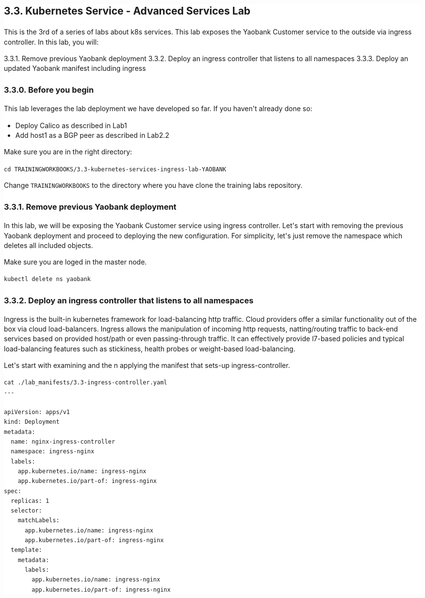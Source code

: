 ## 3.3. Kubernetes Service - Advanced Services Lab

This is the 3rd of a series of labs about k8s services. This lab exposes the Yaobank Customer service to the outside via ingress controller. In this lab, you will: 

3.3.1. Remove previous Yaobank deployment
3.3.2. Deploy an ingress controller that listens to all namespaces
3.3.3. Deploy an updated Yaobank manifest including ingress


### 3.3.0. Before you begin

This lab leverages the lab deployment we have developed so far. If you haven't already done so:
* Deploy Calico as described in Lab1
* Add host1 as a BGP peer as described in Lab2.2

Make sure you are in the right directory:

`cd TRAININGWORKBOOKS/3.3-kubernetes-services-ingress-lab-YAOBANK`

Change `TRAININGWORKBOOKS` to the directory where you have clone the training labs repository.

### 3.3.1. Remove previous Yaobank deployment

In this lab, we will be exposing the Yaobank Customer service using ingress controller. Let's start with removing the previous Yaobank deployment and proceed to deploying the new configuration. For simplicity, let's just remove the namespace which deletes all included objects.

Make sure you are loged in the master node.

```
kubectl delete ns yaobank
```

### 3.3.2. Deploy an ingress controller that listens to all namespaces

Ingress is the built-in kubernetes framework for load-balancing http traffic. Cloud providers offer a similar functionality out of the box via cloud load-balancers. Ingress allows the manipulation of incoming http requests, natting/routing traffic to back-end services based on provided host/path or even passing-through traffic. It can effectively provide l7-based policies and typical load-balancing features such as stickiness, health probes or weight-based load-balancing.


Let's start with examining and the n applying the manifest that sets-up ingress-controller.

```
cat ./lab_manifests/3.3-ingress-controller.yaml
---

apiVersion: apps/v1
kind: Deployment
metadata:
  name: nginx-ingress-controller
  namespace: ingress-nginx
  labels:
    app.kubernetes.io/name: ingress-nginx
    app.kubernetes.io/part-of: ingress-nginx
spec:
  replicas: 1
  selector:
    matchLabels:
      app.kubernetes.io/name: ingress-nginx
      app.kubernetes.io/part-of: ingress-nginx
  template:
    metadata:
      labels:
        app.kubernetes.io/name: ingress-nginx
        app.kubernetes.io/part-of: ingress-nginx
```